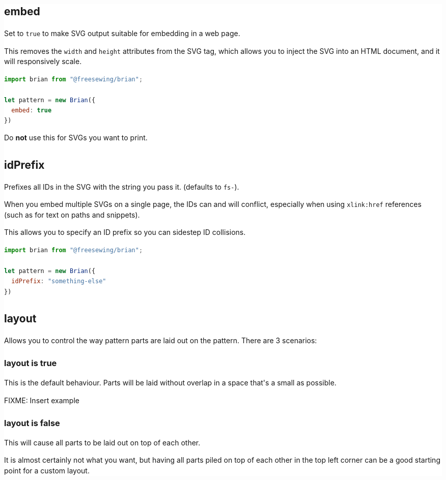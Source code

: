 </Note>

## embed

Set to `true` to make SVG output suitable for embedding in a web page.

This removes the `width` and `height` attributes from the SVG tag, which allows you to inject the SVG into an HTML document, and it will responsively scale.

```js
import brian from "@freesewing/brian";

let pattern = new Brian({
  embed: true
})
```

<Warning>

Do **not** use this for SVGs you want to print.

</Warning>

## idPrefix

Prefixes all IDs in the SVG with the string you pass it. (defaults to `fs-`).

When you embed multiple SVGs on a single page, the IDs can and will conflict, especially when using `xlink:href` references (such as for text on paths and snippets).

This allows you to specify an ID prefix so you can sidestep ID collisions.

```js
import brian from "@freesewing/brian";

let pattern = new Brian({
  idPrefix: "something-else"
})
```

## layout

Allows you to control the way pattern parts are laid out on the pattern. There are 3 scenarios:

### layout is true

This is the default behaviour. Parts will be laid without overlap in a space that's a small as possible.

<Note>FIXME: Insert example</note>

### layout is false

This will cause all parts to be laid out on top of each other.

It is almost certainly not what you want, but having all parts piled on top of each other in the top left corner can be a good starting point for a custom layout.
